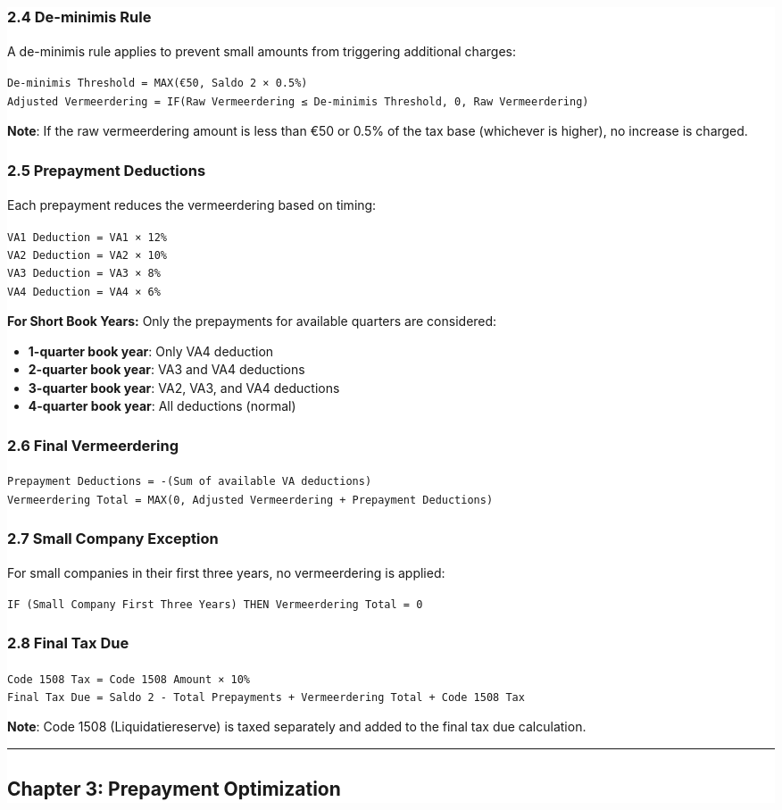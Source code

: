 ### 2.4 De-minimis Rule
A de-minimis rule applies to prevent small amounts from triggering additional charges:

```
De-minimis Threshold = MAX(€50, Saldo 2 × 0.5%)
Adjusted Vermeerdering = IF(Raw Vermeerdering ≤ De-minimis Threshold, 0, Raw Vermeerdering)
```

**Note**: If the raw vermeerdering amount is less than €50 or 0.5% of the tax base (whichever is higher), no increase is charged.

### 2.5 Prepayment Deductions
Each prepayment reduces the vermeerdering based on timing:

```
VA1 Deduction = VA1 × 12%
VA2 Deduction = VA2 × 10%
VA3 Deduction = VA3 × 8%
VA4 Deduction = VA4 × 6%
```

**For Short Book Years:**
Only the prepayments for available quarters are considered:

- **1-quarter book year**: Only VA4 deduction
- **2-quarter book year**: VA3 and VA4 deductions
- **3-quarter book year**: VA2, VA3, and VA4 deductions
- **4-quarter book year**: All deductions (normal)

### 2.6 Final Vermeerdering
```
Prepayment Deductions = -(Sum of available VA deductions)
Vermeerdering Total = MAX(0, Adjusted Vermeerdering + Prepayment Deductions)
```

### 2.7 Small Company Exception
For small companies in their first three years, no vermeerdering is applied:

```
IF (Small Company First Three Years) THEN Vermeerdering Total = 0
```

### 2.8 Final Tax Due
```
Code 1508 Tax = Code 1508 Amount × 10%
Final Tax Due = Saldo 2 - Total Prepayments + Vermeerdering Total + Code 1508 Tax
```

**Note**: Code 1508 (Liquidatiereserve) is taxed separately and added to the final tax due calculation.

---

## Chapter 3: Prepayment Optimization
